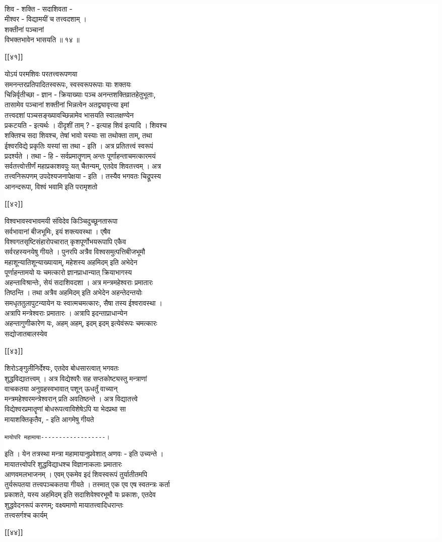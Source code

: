 शिव - शक्ति - सदाशिवता -  
मीश्वर - विद्यामयीं च तत्त्वदशाम् ।  
शक्तीनां पञ्चानां  
विभक्तभावेन भासयति ॥ १४ ॥  
  
[[४१]]
  
 योऽयं परमशिवः परतत्त्वरूपणया   
समनन्तरप्रतिपादितस्वरूपः, स्वस्वरूपरूपाः याः शक्तयः   
चिन्निर्वृतीच्छा - ज्ञान - क्रियाख्याः पञ्च अनन्तशक्तिव्रातहेतुभूताः,   
तासामेव पञ्चानां शक्तीनां भिन्नत्वेन अतद्व्यावृत्त्या इमां   
तत्त्वदशां पञ्चसङ्ख्यावच्छिन्नामेव भासयति स्वालक्षण्येन   
प्रकटयति - इत्यर्थः । दीदृशीं ताम् ? - इत्याह शिवं इत्यादि । शिवश्च   
शक्तिश्च सदा शिवश्च, तेषां भावो यस्याः सा तथोक्ता ताम्, तथा   
ईश्वरविद्ये प्रकृतिः यस्यां सा तथा - इति । अत्र प्रतितत्त्वं स्वरूपं   
प्रदर्श्यते । तथा - हि - सर्वप्रमातॄणाम् अन्तः पूर्णाहन्ताचमत्कारमयं   
सर्वतत्त्वोत्तीर्णं महाप्रकाशवपुः यत् चैतन्यम्, एतदेव शिवतत्त्वम् । अत्र   
तत्त्वनिरूपणम् उपदेश्यजनापेक्षया - इति । तस्यैव भगवतः चिद्रूपस्य   
आनन्दरूपा, विश्वं भवामि इति परामृशतो  
  
[[४२]]
  
 विश्वभावस्वभावमयी संविदेव किञ्चिदुच्छूनतारूपा   
सर्वभावानां बीजभूमिः, इयं शक्त्यवस्था । एषैव   
विश्वगतसृष्टिसंहारोपचारात् कृशपूर्णोभयरूपापि एकैव   
सर्वरहस्यनयेषु गीयते । पुनरपि अत्रैव विश्वसमुत्पत्तिबीजभूमौ   
महाशून्यातिशून्याख्यायाम्, महेशस्य अहमिदम् इति अभेदेन   
पूर्णाहन्तामयो यः चमत्कारो ज्ञानप्राधान्यात् क्रियाभागस्य   
अहन्ताविश्रान्तेः, सेयं सदाशिवदशा । अत्र मन्त्रमहेश्वराः प्रमातारः   
तिष्ठन्ति । तथा अत्रैव अहमिदम् इति अभेदेन अहन्तेदन्तयोः   
समधृततुलापुटन्यायेन यः स्वात्मचमत्कारः, सैषा तस्य ईश्वरावस्था ।   
अत्रापि मन्त्रेश्वराः प्रमातारः । अत्रापि इदन्ताप्राधान्येन   
अहन्तागुणीकारेण यः, अहम् अहम्, इदम् इदम् इत्येवंरूपः चमत्कारः   
सद्योजातबालस्येव  
  
[[४३]]
  
 शिरोऽङ्गुलीनिर्देश्यः, एतदेव बोधसारत्वात् भगवतः   
शुद्धविद्यातत्त्वम् । अत्र विद्येश्वरैः सह सप्तकोष्ट्यस्तु मन्त्राणां   
वाचकतया अनुग्रहस्वभावात् पशून् ऊधर्तुं वाच्यान्   
मन्त्रमहेश्वरमन्त्रेश्वरान् प्रति अवतिष्ठन्ते । अत्र विद्यातत्त्वे   
विद्येश्वरप्रमातॄणां बोधरूपत्वाविशेषेऽपि या भेदप्रथा सा   
मायाशक्तिकृतैव, - इति आगमेषु गीयते  
  
	मायोपरि महामाया------------------।  
  
इति । येन तत्रस्था मन्त्रा महामायानुप्रवेशात् अणवः - इति उच्यन्ते ।   
मायातत्त्वोपरि शुद्धविद्याधश्च विज्ञानाकलाः प्रमातारः   
आणवमलभाजनम् । एवम् एकमेव इदं शिवस्वरूपं तुर्यातीतमपि   
तुर्यरूपतया तत्त्वपञ्चकतया गीयते । तस्मात् एक एव एष स्वतन्त्रः कर्ता   
प्रकाशते, यस्य अहमिदम् इति सदाशिवेश्वरभूमौ यः प्रकाशः, एतदेव   
शुद्धवेदनरूपं करणम्; वक्ष्यमाणो मायातत्त्वादिधरान्तः   
तत्त्वसर्गश्च कार्यम्  
  
[[४४]]
  
